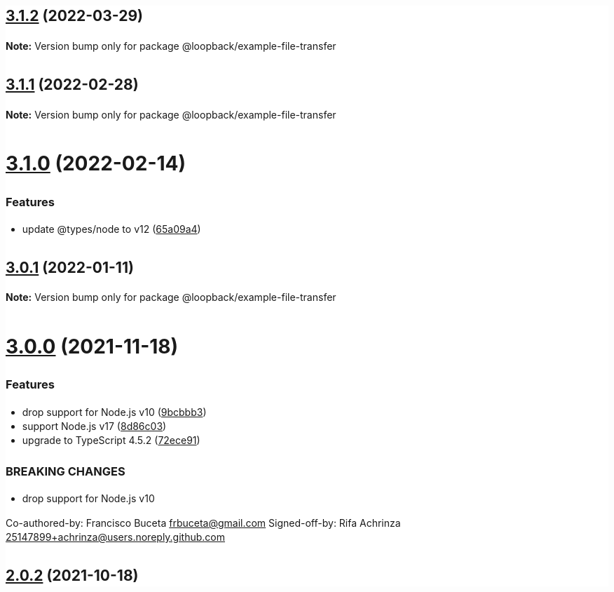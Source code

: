 ## [3.1.2](https://github.com/loopbackio/loopback-next/compare/@loopback/example-file-transfer@3.1.1...@loopback/example-file-transfer@3.1.2) (2022-03-29)

**Note:** Version bump only for package @loopback/example-file-transfer

## [3.1.1](https://github.com/loopbackio/loopback-next/compare/@loopback/example-file-transfer@3.1.0...@loopback/example-file-transfer@3.1.1) (2022-02-28)

**Note:** Version bump only for package @loopback/example-file-transfer

# [3.1.0](https://github.com/loopbackio/loopback-next/compare/@loopback/example-file-transfer@3.0.1...@loopback/example-file-transfer@3.1.0) (2022-02-14)

### Features

- update @types/node to v12 ([65a09a4](https://github.com/loopbackio/loopback-next/commit/65a09a406e4865f774f97b58af9e616733b8b255))

## [3.0.1](https://github.com/loopbackio/loopback-next/compare/@loopback/example-file-transfer@3.0.0...@loopback/example-file-transfer@3.0.1) (2022-01-11)

**Note:** Version bump only for package @loopback/example-file-transfer

# [3.0.0](https://github.com/loopbackio/loopback-next/compare/@loopback/example-file-transfer@2.0.2...@loopback/example-file-transfer@3.0.0) (2021-11-18)

### Features

- drop support for Node.js v10 ([9bcbbb3](https://github.com/loopbackio/loopback-next/commit/9bcbbb358ec3eabc3033d4e7e1c22b524a7069b3))
- support Node.js v17 ([8d86c03](https://github.com/loopbackio/loopback-next/commit/8d86c03cb7047e2b1f18d05870628ef5783e71b2))
- upgrade to TypeScript 4.5.2 ([72ece91](https://github.com/loopbackio/loopback-next/commit/72ece91289ecfdfd8747bb9888ad75db73e8ff4b))

### BREAKING CHANGES

- drop support for Node.js v10

Co-authored-by: Francisco Buceta <frbuceta@gmail.com>
Signed-off-by: Rifa Achrinza <25147899+achrinza@users.noreply.github.com>

## [2.0.2](https://github.com/loopbackio/loopback-next/compare/@loopback/example-file-transfer@2.0.1...@loopback/example-file-transfer@2.0.2) (2021-10-18)
